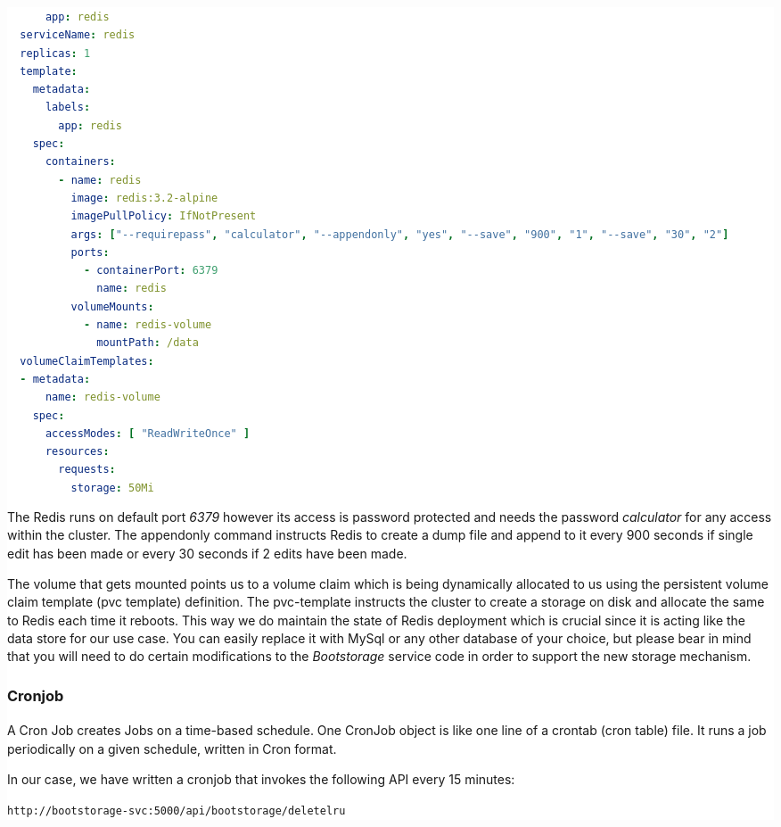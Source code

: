 ``` yaml
      app: redis
  serviceName: redis
  replicas: 1
  template:
    metadata:
      labels:
        app: redis
    spec:
      containers:
        - name: redis
          image: redis:3.2-alpine
          imagePullPolicy: IfNotPresent
          args: ["--requirepass", "calculator", "--appendonly", "yes", "--save", "900", "1", "--save", "30", "2"]
          ports:
            - containerPort: 6379
              name: redis
          volumeMounts:
            - name: redis-volume
              mountPath: /data
  volumeClaimTemplates:
  - metadata:
      name: redis-volume
    spec:
      accessModes: [ "ReadWriteOnce" ]
      resources:
        requests:
          storage: 50Mi
```

The Redis runs on default port _6379_ however its access is password protected and needs the password _calculator_ for any access within the cluster. The appendonly command instructs Redis to create a dump file and append to it every 900 seconds if single edit has been made or every 30 seconds if 2 edits have been made.

The volume that gets mounted points us to a volume claim which is being dynamically allocated to us using the persistent volume claim template (pvc template) definition. The pvc-template instructs the cluster to create a storage on disk and allocate the same to Redis each time it reboots. This way we do maintain the state of Redis deployment which is crucial since it is acting like the data store for our use case. You can easily replace it with MySql or any other database of your choice, but please bear in mind that you will need to do certain modifications to the _Bootstorage_ service code in order to support the new storage mechanism.

### Cronjob ###
A Cron Job creates Jobs on a time-based schedule. One CronJob object is like one line of a crontab (cron table) file. It runs a job periodically on a given schedule, written in Cron format.

In our case, we have written a cronjob that invokes the following API every 15 minutes:

```
http://bootstorage-svc:5000/api/bootstorage/deletelru 
```
